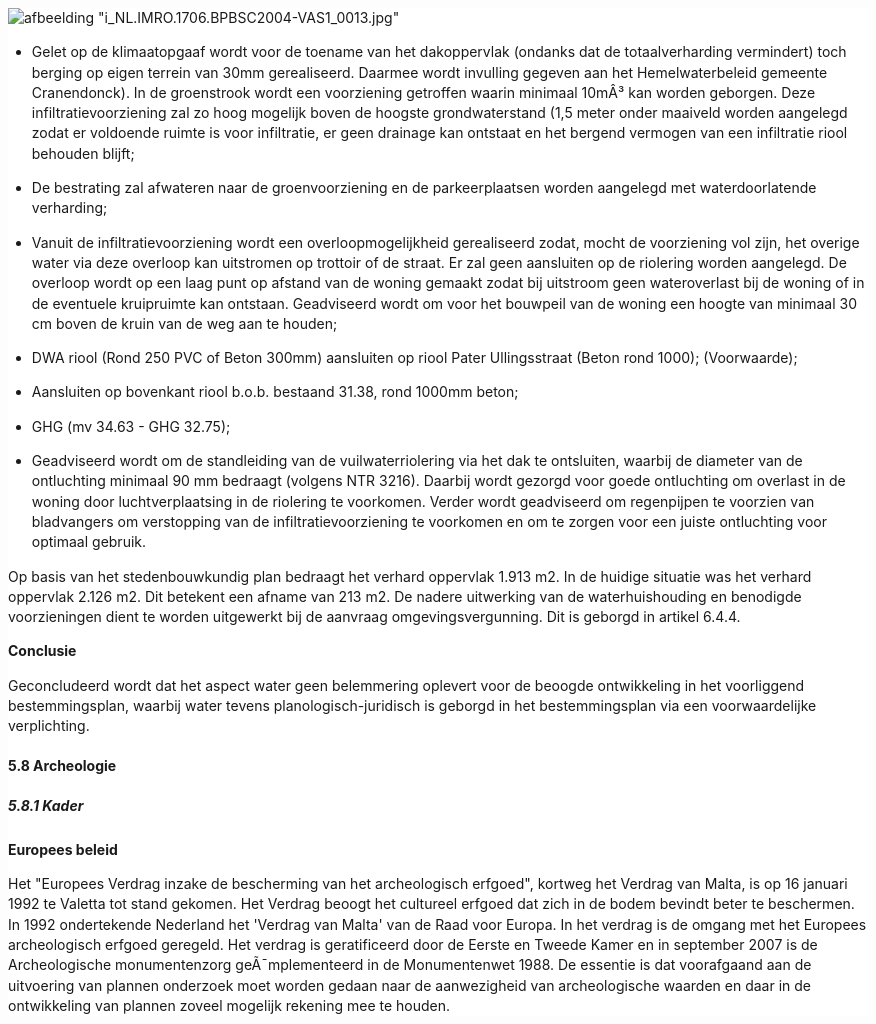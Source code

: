![afbeelding "i_NL.IMRO.1706.BPBSC2004-VAS1_0013.jpg"](i_NL.IMRO.1706.BPBSC2004-VAS1_0013.jpg)

* Gelet op de klimaatopgaaf wordt voor de toename van het dakoppervlak (ondanks dat de totaalverharding vermindert) toch berging op eigen terrein van 30mm gerealiseerd. Daarmee wordt invulling gegeven aan het Hemelwaterbeleid gemeente Cranendonck). In de groenstrook wordt een voorziening getroffen waarin minimaal 10mÂ³ kan worden geborgen. Deze infiltratievoorziening zal zo hoog mogelijk boven de hoogste grondwaterstand (1,5 meter onder maaiveld worden aangelegd zodat er voldoende ruimte is voor infiltratie, er geen drainage kan ontstaat en het bergend vermogen van een infiltratie riool behouden blijft;

* De bestrating zal afwateren naar de groenvoorziening en de parkeerplaatsen worden aangelegd met waterdoorlatende verharding;

* Vanuit de infiltratievoorziening wordt een overloopmogelijkheid gerealiseerd zodat, mocht de voorziening vol zijn, het overige water via deze overloop kan uitstromen op trottoir of de straat. Er zal geen aansluiten op de riolering worden aangelegd. De overloop wordt op een laag punt op afstand van de woning gemaakt zodat bij uitstroom geen wateroverlast bij de woning of in de eventuele kruipruimte kan ontstaan. Geadviseerd wordt om voor het bouwpeil van de woning een hoogte van minimaal 30 cm boven de kruin van de weg aan te houden;

* DWA riool (Rond 250 PVC of Beton 300mm) aansluiten op riool Pater Ullingsstraat (Beton rond 1000\); (Voorwaarde);

* Aansluiten op bovenkant riool b.o.b. bestaand 31\.38, rond 1000mm beton;

* GHG (mv 34\.63 \- GHG 32\.75\);

* Geadviseerd wordt om de standleiding van de vuilwaterriolering via het dak te ontsluiten, waarbij de diameter van de ontluchting minimaal 90 mm bedraagt (volgens NTR 3216\). Daarbij wordt gezorgd voor goede ontluchting om overlast in de woning door luchtverplaatsing in de riolering te voorkomen. Verder wordt geadviseerd om regenpijpen te voorzien van bladvangers om verstopping van de infiltratievoorziening te voorkomen en om te zorgen voor een juiste ontluchting voor optimaal gebruik.

Op basis van het stedenbouwkundig plan bedraagt het verhard oppervlak 1\.913 m2. In de huidige situatie was het verhard oppervlak 2\.126 m2. Dit betekent een afname van 213 m2. De nadere uitwerking van de waterhuishouding en benodigde voorzieningen dient te worden uitgewerkt bij de aanvraag omgevingsvergunning. Dit is geborgd in artikel 6\.4\.4.

**Conclusie**

Geconcludeerd wordt dat het aspect water geen belemmering oplevert voor de beoogde ontwikkeling in het voorliggend bestemmingsplan, waarbij water tevens planologisch\-juridisch is geborgd in het bestemmingsplan via een voorwaardelijke verplichting.

#### 5\.8 Archeologie

##### 5\.8\.1 Kader

**Europees beleid**

Het "Europees Verdrag inzake de bescherming van het archeologisch erfgoed", kortweg het Verdrag van Malta, is op 16 januari 1992 te Valetta tot stand gekomen. Het Verdrag beoogt het cultureel erfgoed dat zich in de bodem bevindt beter te beschermen. In 1992 ondertekende Nederland het 'Verdrag van Malta' van de Raad voor Europa. In het verdrag is de omgang met het Europees archeologisch erfgoed geregeld. Het verdrag is geratificeerd door de Eerste en Tweede Kamer en in september 2007 is de Archeologische monumentenzorg geÃ¯mplementeerd in de Monumentenwet 1988\. De essentie is dat voorafgaand aan de uitvoering van plannen onderzoek moet worden gedaan naar de aanwezigheid van archeologische waarden en daar in de ontwikkeling van plannen zoveel mogelijk rekening mee te houden.
